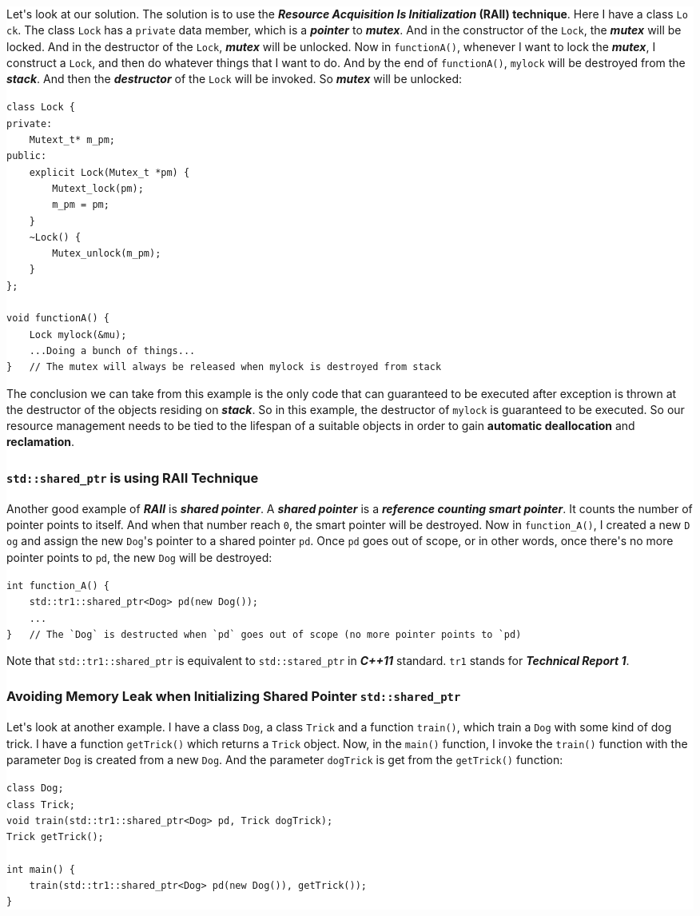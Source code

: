 Let's look at our solution. The solution is to use the ***Resource Acquisition Is Initialization* (RAII) technique**. Here I have a class `Lock`. The class `Lock` has a `private` data member, which is a ***pointer*** to ***mutex***. And in the constructor of the `Lock`, the ***mutex*** will be locked. And in the destructor of the `Lock`, ***mutex*** will be unlocked. Now in `functionA()`, whenever I want to lock the ***mutex***, I construct a `Lock`, and then do whatever things that I want to do. And by the end of `functionA()`, `mylock` will be destroyed from the ***stack***. And then the ***destructor*** of the `Lock` will be invoked. So ***mutex*** will be unlocked:
```
class Lock {
private:
    Mutext_t* m_pm;
public:
    explicit Lock(Mutex_t *pm) {
        Mutext_lock(pm);
        m_pm = pm;
    }
    ~Lock() {
        Mutex_unlock(m_pm);
    }
};

void functionA() {
    Lock mylock(&mu);
    ...Doing a bunch of things...
}   // The mutex will always be released when mylock is destroyed from stack
```
The conclusion we can take from this example is the only code that can guaranteed to be executed after exception is thrown at the destructor of the objects residing on ***stack***. So in this example, the destructor of `mylock` is guaranteed to be executed. So our resource management needs to be tied to the lifespan of a suitable objects in order to gain **automatic deallocation** and **reclamation**.


### `std::shared_ptr` is using RAII Technique
Another good example of ***RAII*** is ***shared pointer***. A ***shared pointer*** is a ***reference counting smart pointer***. It counts the number of pointer points to itself. And when that number reach `0`, the smart pointer will be destroyed. Now in `function_A()`, I created a new `Dog` and assign the new `Dog`'s pointer to a shared pointer `pd`. Once `pd` goes out of scope, or in other words, once there's no more pointer points to `pd`, the new `Dog` will be destroyed:
```
int function_A() {
    std::tr1::shared_ptr<Dog> pd(new Dog());
    ...
}   // The `Dog` is destructed when `pd` goes out of scope (no more pointer points to `pd)
```
Note that `std::tr1::shared_ptr` is equivalent to `std::stared_ptr` in ***C++11*** standard. `tr1` stands for ***Technical Report 1***.


### Avoiding Memory Leak when Initializing Shared Pointer `std::shared_ptr`
Let's look at another example. I have a class `Dog`, a class `Trick` and a function `train()`, which train a `Dog` with some kind of dog trick. I have a function `getTrick()` which returns a `Trick` object. Now, in the `main()` function, I invoke the `train()` function with the parameter `Dog` is created from a new `Dog`. And the parameter `dogTrick` is get from the `getTrick()` function:
```
class Dog;
class Trick;
void train(std::tr1::shared_ptr<Dog> pd, Trick dogTrick);
Trick getTrick();

int main() {
    train(std::tr1::shared_ptr<Dog> pd(new Dog()), getTrick());
}
```